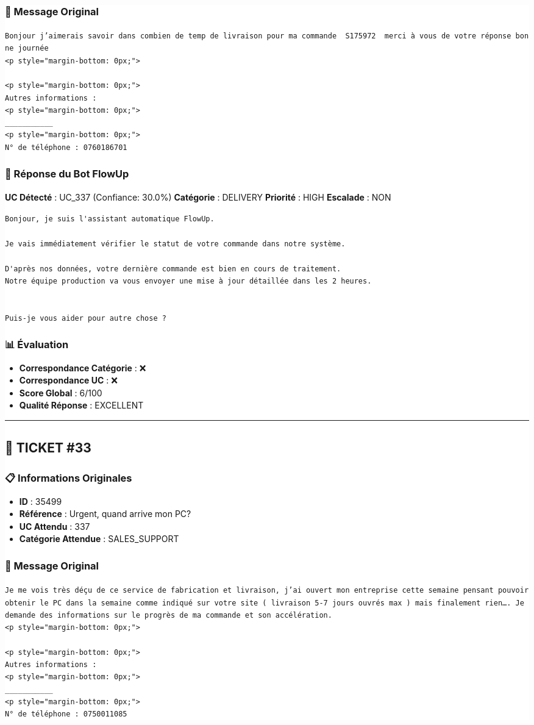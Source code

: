 ### 💬 Message Original
```
Bonjour j’aimerais savoir dans combien de temp de livraison pour ma commande  S175972  merci à vous de votre réponse bonne journée 
<p style="margin-bottom: 0px;">

<p style="margin-bottom: 0px;">
Autres informations :
<p style="margin-bottom: 0px;">
___________
<p style="margin-bottom: 0px;">
N° de téléphone : 0760186701
```

### 🤖 Réponse du Bot FlowUp
**UC Détecté** : UC_337 (Confiance: 30.0%)
**Catégorie** : DELIVERY
**Priorité** : HIGH
**Escalade** : NON

```
Bonjour, je suis l'assistant automatique FlowUp.

Je vais immédiatement vérifier le statut de votre commande dans notre système.

D'après nos données, votre dernière commande est bien en cours de traitement.
Notre équipe production va vous envoyer une mise à jour détaillée dans les 2 heures.


Puis-je vous aider pour autre chose ?
```

### 📊 Évaluation
- **Correspondance Catégorie** : ❌
- **Correspondance UC** : ❌
- **Score Global** : 6/100
- **Qualité Réponse** : EXCELLENT

---

## 🎫 TICKET #33

### 📋 Informations Originales
- **ID** : 35499
- **Référence** : Urgent, quand arrive mon PC? 
- **UC Attendu** : 337
- **Catégorie Attendue** : SALES_SUPPORT

### 💬 Message Original
```
Je me vois très déçu de ce service de fabrication et livraison, j’ai ouvert mon entreprise cette semaine pensant pouvoir obtenir le PC dans la semaine comme indiqué sur votre site ( livraison 5-7 jours ouvrés max ) mais finalement rien…. Je demande des informations sur le progrès de ma commande et son accélération.
<p style="margin-bottom: 0px;">

<p style="margin-bottom: 0px;">
Autres informations :
<p style="margin-bottom: 0px;">
___________
<p style="margin-bottom: 0px;">
N° de téléphone : 0750011085
```
